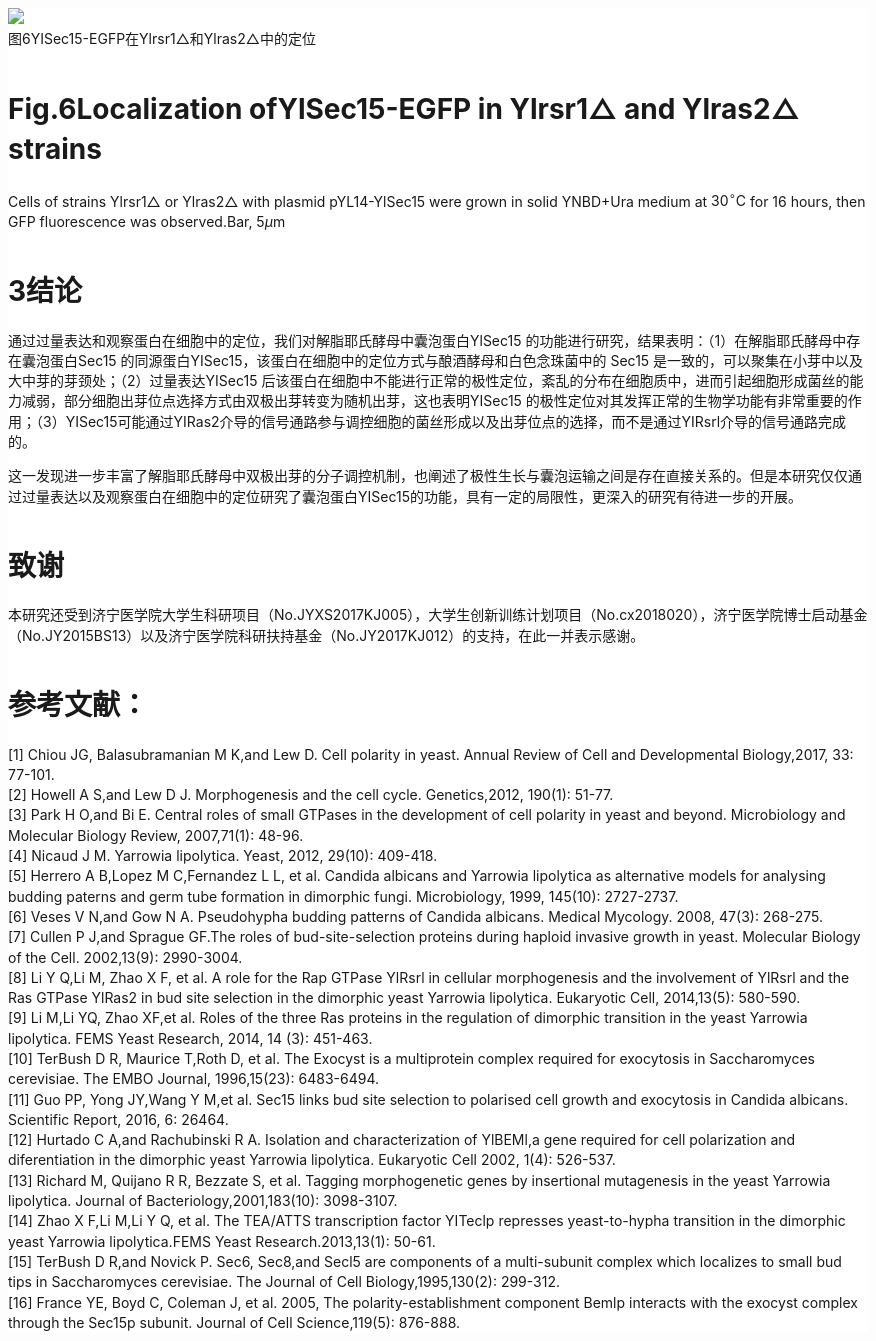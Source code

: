 ![](images/f343e0fd8f02efb761d59d9b7586eeb73c87332f88d38ec6d28272e82ec5aea0.jpg)  
图6YISec15-EGFP在Ylrsr1△和Ylras2△中的定位

# Fig.6Localization ofYlSec15-EGFP in Ylrsr1△ and Ylras2△ strains

Cells of strains Ylrsr1△ or Ylras2△ with plasmid pYL14-YlSec15 were grown in solid YNBD+Ura medium at $3 0 ^ { \circ } \mathrm { C }$ for 16 hours, then GFP fluorescence was observed.Bar, ${ 5 } \mu \mathrm { m }$

# 3结论

通过过量表达和观察蛋白在细胞中的定位，我们对解脂耶氏酵母中囊泡蛋白YlSec15 的功能进行研究，结果表明：（1）在解脂耶氏酵母中存在囊泡蛋白Sec15 的同源蛋白YISec15，该蛋白在细胞中的定位方式与酿酒酵母和白色念珠菌中的 Sec15 是一致的，可以聚集在小芽中以及大中芽的芽颈处；（2）过量表达YISec15 后该蛋白在细胞中不能进行正常的极性定位，紊乱的分布在细胞质中，进而引起细胞形成菌丝的能力减弱，部分细胞出芽位点选择方式由双极出芽转变为随机出芽，这也表明YISec15 的极性定位对其发挥正常的生物学功能有非常重要的作用；（3）YISec15可能通过YIRas2介导的信号通路参与调控细胞的菌丝形成以及出芽位点的选择，而不是通过YIRsrl介导的信号通路完成的。

这一发现进一步丰富了解脂耶氏酵母中双极出芽的分子调控机制，也阐述了极性生长与囊泡运输之间是存在直接关系的。但是本研究仅仅通过过量表达以及观察蛋白在细胞中的定位研究了囊泡蛋白YISec15的功能，具有一定的局限性，更深入的研究有待进一步的开展。

# 致谢

本研究还受到济宁医学院大学生科研项目（No.JYXS2017KJ005），大学生创新训练计划项目（No.cx2018020），济宁医学院博士启动基金（No.JY2015BS13）以及济宁医学院科研扶持基金（No.JY2017KJ012）的支持，在此一并表示感谢。

# 参考文献：

[1] Chiou JG, Balasubramanian M K,and Lew D. Cell polarity in yeast. Annual Review of Cell and Developmental Biology,2017, 33: 77-101.   
[2] Howell A S,and Lew D J. Morphogenesis and the cell cycle. Genetics,2012, 190(1): 51-77.   
[3] Park H O,and Bi E. Central roles of small GTPases in the development of cell polarity in yeast and beyond. Microbiology and Molecular Biology Review, 2007,71(1): 48-96.   
[4] Nicaud J M. Yarrowia lipolytica. Yeast, 2012, 29(10): 409-418.   
[5] Herrero A B,Lopez M C,Fernandez L L, et al. Candida albicans and Yarrowia lipolytica as alternative models for analysing budding paterns and germ tube formation in dimorphic fungi. Microbiology, 1999, 145(10): 2727-2737.   
[6] Veses V N,and Gow N A. Pseudohypha budding patterns of Candida albicans. Medical Mycology. 2008, 47(3): 268-275.   
[7] Cullen P J,and Sprague GF.The roles of bud-site-selection proteins during haploid invasive growth in yeast. Molecular Biology of the Cell. 2002,13(9): 2990-3004.   
[8] Li Y Q,Li M, Zhao X F, et al. A role for the Rap GTPase YlRsrl in cellular morphogenesis and the involvement of YlRsrl and the Ras GTPase YlRas2 in bud site selection in the dimorphic yeast Yarrowia lipolytica. Eukaryotic Cell, 2014,13(5): 580-590.   
[9] Li M,Li YQ, Zhao XF,et al. Roles of the three Ras proteins in the regulation of dimorphic transition in the yeast Yarrowia lipolytica. FEMS Yeast Research, 2014, 14 (3): 451-463.   
[10] TerBush D R, Maurice T,Roth D, et al. The Exocyst is a multiprotein complex required for exocytosis in Saccharomyces cerevisiae. The EMBO Journal, 1996,15(23): 6483-6494.   
[11] Guo PP, Yong JY,Wang Y M,et al. Sec15 links bud site selection to polarised cell growth and exocytosis in Candida albicans. Scientific Report, 2016, 6: 26464.   
[12] Hurtado C A,and Rachubinski R A. Isolation and characterization of YlBEMl,a gene required for cell polarization and diferentiation in the dimorphic yeast Yarrowia lipolytica. Eukaryotic Cell 2002, 1(4): 526-537.   
[13] Richard M, Quijano R R, Bezzate S, et al. Tagging morphogenetic genes by insertional mutagenesis in the yeast Yarrowia lipolytica. Journal of Bacteriology,2001,183(10): 3098-3107.   
[14] Zhao X F,Li M,Li Y Q, et al. The TEA/ATTS transcription factor YITeclp represses yeast-to-hypha transition in the dimorphic yeast Yarrowia lipolytica.FEMS Yeast Research.2013,13(1): 50-61.   
[15] TerBush D R,and Novick P. Sec6, Sec8,and Secl5 are components of a multi-subunit complex which localizes to small bud tips in Saccharomyces cerevisiae. The Journal of Cell Biology,1995,130(2): 299-312.   
[16] France YE, Boyd C, Coleman J, et al. 2005, The polarity-establishment component Bemlp interacts with the exocyst complex through the Sec15p subunit. Journal of Cell Science,119(5): 876-888.